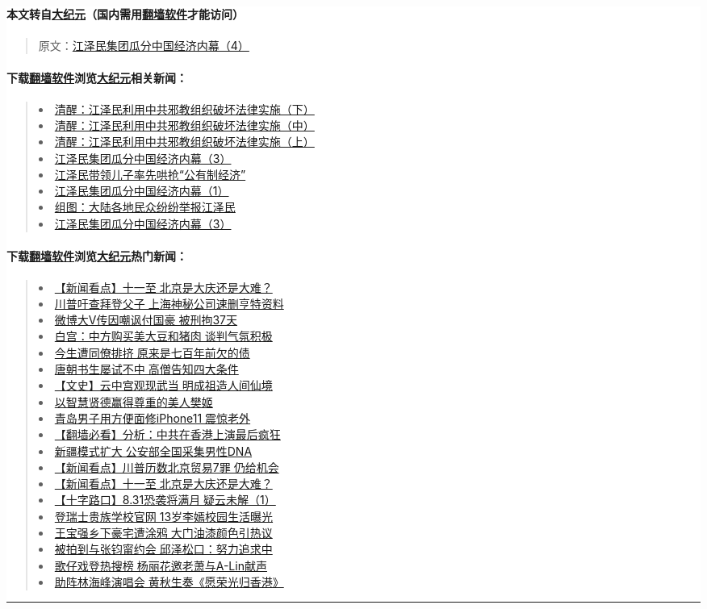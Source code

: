 #### 本文转自<a href="http://www.epochtimes.com">大纪元</a>（国内需用<a href="https://git.io/JesJV">翻墙软件</a>才能访问）
> 原文：<a href="http://www.epochtimes.com/gb/17/4/5/n9004760.htm">江泽民集团瓜分中国经济内幕（4）</a>
#### 下载<a href="https://git.io/JesJV">翻墙软件</a>浏览<a href="http://www.epochtimes.com">大纪元</a>相关新闻：
> <li><a href="http://www.epochtimes.com/gb/17/4/12/n9029950.htm">清醒：江泽民利用中共邪教组织破坏法律实施（下）</a></li>
> <li><a href="http://www.epochtimes.com/gb/17/4/11/n9025801.htm">清醒：江泽民利用中共邪教组织破坏法律实施（中）</a></li>
> <li><a href="http://www.epochtimes.com/gb/17/4/9/n9019027.htm">清醒：江泽民利用中共邪教组织破坏法律实施（上）</a></li>
> <li><a href="http://www.epochtimes.com/gb/17/4/5/n9004721.htm">江泽民集团瓜分中国经济内幕（3）</a></li>
> <li><a href="http://www.epochtimes.com/gb/17/4/4/n8999624.htm">江泽民带领儿子率先哄抢“公有制经济”</a></li>
> <li><a href="http://www.epochtimes.com/gb/17/3/30/n8983112.htm">江泽民集团瓜分中国经济内幕（1）</a></li>
> <li><a href="http://www.epochtimes.com/gb/17/3/28/n8976595.htm">组图：大陆各地民众纷纷举报江泽民</a></li>
> <li><a href="https://github.com/asdfgt5/djy/blob/master/gb/17/4/5/n9004721.md">江泽民集团瓜分中国经济内幕（3）</a></li>

#### 下载<a href="https://git.io/JesJV">翻墙软件</a>浏览<a href="http://www.epochtimes.com">大纪元</a>热门新闻：
> <li><a href="http://www.epochtimes.com/gb/19/9/26/n11548856.htm">【新闻看点】十一至 北京是大庆还是大难？</a></li>
> <li><a href="http://www.epochtimes.com/gb/19/9/26/n11549060.htm">川普吁查拜登父子 上海神秘公司速删亨特资料</a></li>
> <li><a href="http://www.epochtimes.com/gb/19/9/26/n11548966.htm">微博大V传因嘲讽付国豪 被刑拘37天</a></li>
> <li><a href="http://www.epochtimes.com/gb/19/9/26/n11548713.htm">白宫：中方购买美大豆和猪肉 谈判气氛积极</a></li>
> <li><a href="http://www.epochtimes.com/gb/15/9/3/n4519621.htm">今生遭同僚排挤 原来是七百年前欠的债</a></li>
> <li><a href="http://www.epochtimes.com/gb/19/9/20/n11534314.htm">唐朝书生屡试不中 高僧告知四大条件</a></li>
> <li><a href="http://www.epochtimes.com/gb/16/7/1/n8056353.htm">【文史】云中宫观现武当 明成祖造人间仙境</a></li>
> <li><a href="http://www.epochtimes.com/gb/19/9/22/n11539138.htm">以智慧贤德赢得尊重的美人樊姬</a></li>
> <li><a href="http://www.epochtimes.com/gb/19/9/25/n11546708.htm">青岛男子用方便面修iPhone11 震惊老外</a></li>
> <li><a href="http://www.epochtimes.com/gb/19/9/25/n11545125.htm">【翻墙必看】分析：中共在香港上演最后疯狂</a></li>
> <li><a href="http://www.epochtimes.com/gb/19/9/25/n11546501.htm">新疆模式扩大 公安部全国采集男性DNA</a></li>
> <li><a href="http://www.epochtimes.com/gb/19/9/25/n11546490.htm">【新闻看点】川普历数北京贸易7罪 仍给机会</a></li>
> <li><a href="http://www.epochtimes.com/gb/19/9/26/n11548856.htm">【新闻看点】十一至 北京是大庆还是大难？</a></li>
> <li><a href="http://www.epochtimes.com/gb/19/9/25/n11545826.htm">【十字路口】8.31恐袭将满月 疑云未解（1）</a></li>
> <li><a href="http://www.epochtimes.com/gb/19/9/24/n11544222.htm">登瑞士贵族学校官网 13岁李嫣校园生活曝光</a></li>
> <li><a href="http://www.epochtimes.com/gb/19/9/24/n11544375.htm">王宝强乡下豪宅遭涂鸦 大门油漆颜色引热议</a></li>
> <li><a href="http://www.epochtimes.com/gb/19/9/25/n11545153.htm">被拍到与张钧甯约会 邱泽松口：努力追求中</a></li>
> <li><a href="http://www.epochtimes.com/gb/19/9/25/n11545320.htm">歌仔戏登热搜榜 杨丽花邀老萧与A-Lin献声</a></li>
> <li><a href="http://www.epochtimes.com/gb/19/9/23/n11541692.htm">助阵林海峰演唱会 黄秋生奏《愿荣光归香港》</a></li>
<hr>
